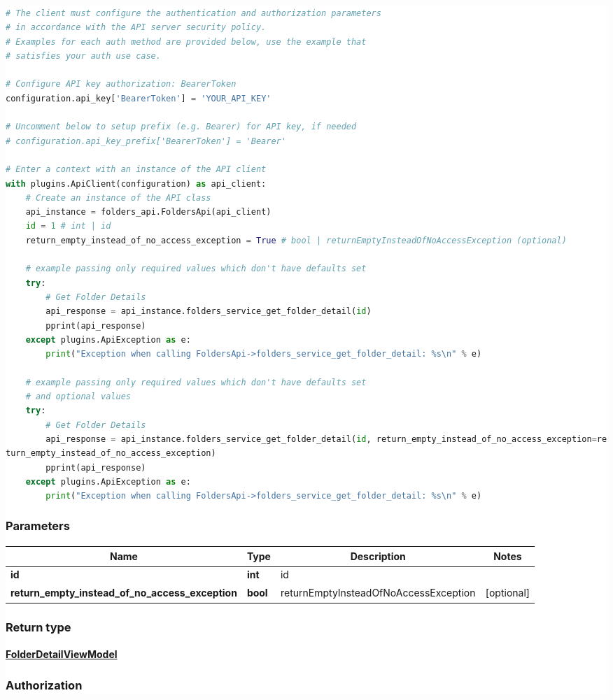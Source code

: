 ```python
# The client must configure the authentication and authorization parameters
# in accordance with the API server security policy.
# Examples for each auth method are provided below, use the example that
# satisfies your auth use case.

# Configure API key authorization: BearerToken
configuration.api_key['BearerToken'] = 'YOUR_API_KEY'

# Uncomment below to setup prefix (e.g. Bearer) for API key, if needed
# configuration.api_key_prefix['BearerToken'] = 'Bearer'

# Enter a context with an instance of the API client
with plugins.ApiClient(configuration) as api_client:
    # Create an instance of the API class
    api_instance = folders_api.FoldersApi(api_client)
    id = 1 # int | id
    return_empty_instead_of_no_access_exception = True # bool | returnEmptyInsteadOfNoAccessException (optional)

    # example passing only required values which don't have defaults set
    try:
        # Get Folder Details
        api_response = api_instance.folders_service_get_folder_detail(id)
        pprint(api_response)
    except plugins.ApiException as e:
        print("Exception when calling FoldersApi->folders_service_get_folder_detail: %s\n" % e)

    # example passing only required values which don't have defaults set
    # and optional values
    try:
        # Get Folder Details
        api_response = api_instance.folders_service_get_folder_detail(id, return_empty_instead_of_no_access_exception=return_empty_instead_of_no_access_exception)
        pprint(api_response)
    except plugins.ApiException as e:
        print("Exception when calling FoldersApi->folders_service_get_folder_detail: %s\n" % e)
```


### Parameters

Name | Type | Description  | Notes
------------- | ------------- | ------------- | -------------
 **id** | **int**| id |
 **return_empty_instead_of_no_access_exception** | **bool**| returnEmptyInsteadOfNoAccessException | [optional]

### Return type

[**FolderDetailViewModel**](FolderDetailViewModel.md)

### Authorization
